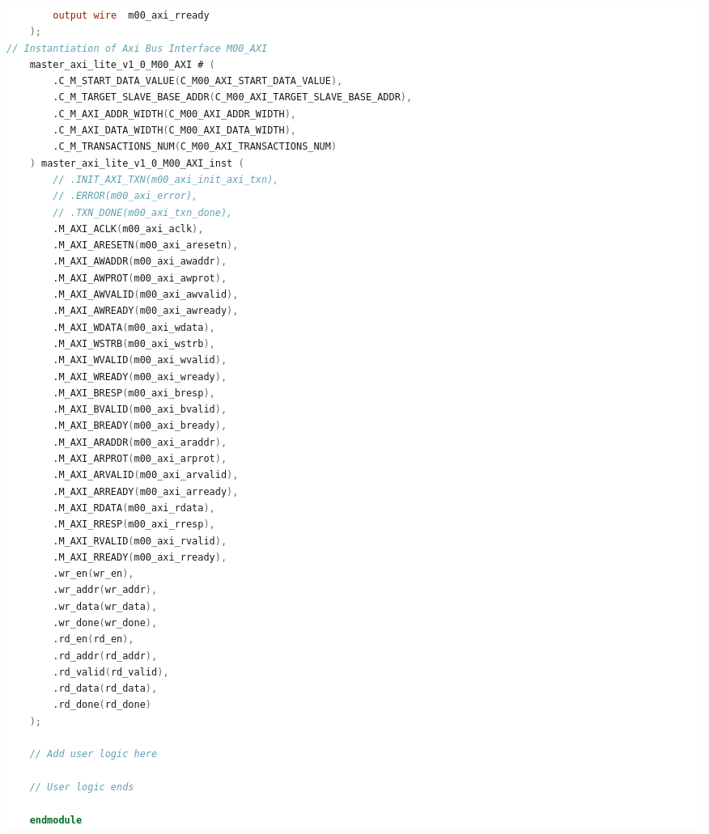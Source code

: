 ```verilog
		output wire  m00_axi_rready
	);
// Instantiation of Axi Bus Interface M00_AXI
	master_axi_lite_v1_0_M00_AXI # ( 
		.C_M_START_DATA_VALUE(C_M00_AXI_START_DATA_VALUE),
		.C_M_TARGET_SLAVE_BASE_ADDR(C_M00_AXI_TARGET_SLAVE_BASE_ADDR),
		.C_M_AXI_ADDR_WIDTH(C_M00_AXI_ADDR_WIDTH),
		.C_M_AXI_DATA_WIDTH(C_M00_AXI_DATA_WIDTH),
		.C_M_TRANSACTIONS_NUM(C_M00_AXI_TRANSACTIONS_NUM)
	) master_axi_lite_v1_0_M00_AXI_inst (
		// .INIT_AXI_TXN(m00_axi_init_axi_txn),
		// .ERROR(m00_axi_error),
		// .TXN_DONE(m00_axi_txn_done),
		.M_AXI_ACLK(m00_axi_aclk),
		.M_AXI_ARESETN(m00_axi_aresetn),
		.M_AXI_AWADDR(m00_axi_awaddr),
		.M_AXI_AWPROT(m00_axi_awprot),
		.M_AXI_AWVALID(m00_axi_awvalid),
		.M_AXI_AWREADY(m00_axi_awready),
		.M_AXI_WDATA(m00_axi_wdata),
		.M_AXI_WSTRB(m00_axi_wstrb),
		.M_AXI_WVALID(m00_axi_wvalid),
		.M_AXI_WREADY(m00_axi_wready),
		.M_AXI_BRESP(m00_axi_bresp),
		.M_AXI_BVALID(m00_axi_bvalid),
		.M_AXI_BREADY(m00_axi_bready),
		.M_AXI_ARADDR(m00_axi_araddr),
		.M_AXI_ARPROT(m00_axi_arprot),
		.M_AXI_ARVALID(m00_axi_arvalid),
		.M_AXI_ARREADY(m00_axi_arready),
		.M_AXI_RDATA(m00_axi_rdata),
		.M_AXI_RRESP(m00_axi_rresp),
		.M_AXI_RVALID(m00_axi_rvalid),
		.M_AXI_RREADY(m00_axi_rready),
        .wr_en(wr_en),
        .wr_addr(wr_addr),
        .wr_data(wr_data),
        .wr_done(wr_done),
        .rd_en(rd_en),
        .rd_addr(rd_addr),
        .rd_valid(rd_valid),
        .rd_data(rd_data),
        .rd_done(rd_done)
	);

	// Add user logic here

	// User logic ends

	endmodule

```
